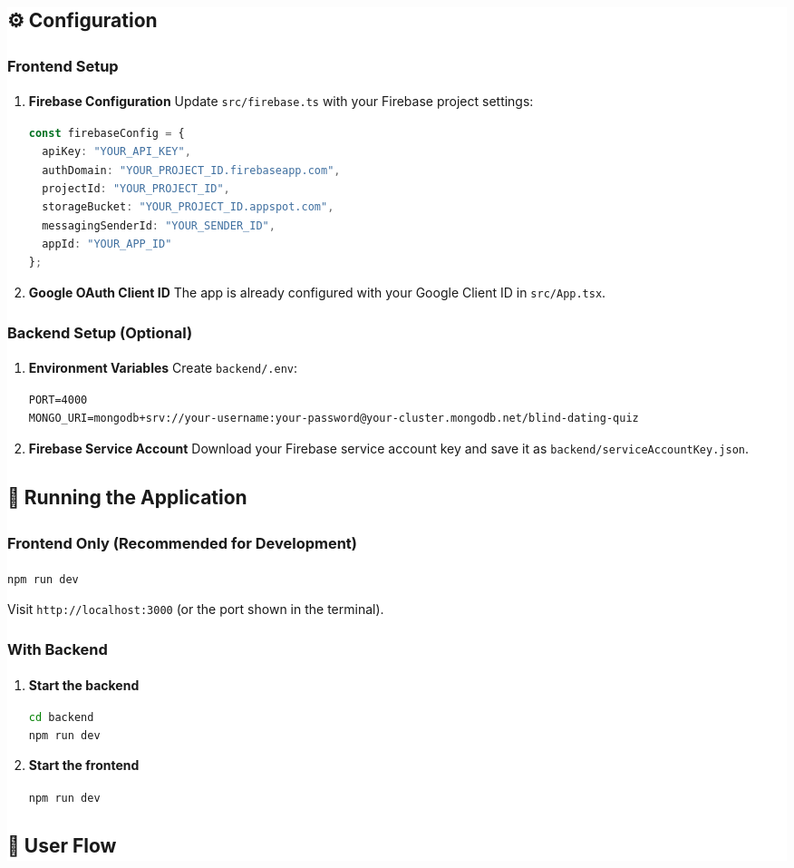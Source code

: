## ⚙️ Configuration

### Frontend Setup

1. **Firebase Configuration**
   Update `src/firebase.ts` with your Firebase project settings:
   ```typescript
   const firebaseConfig = {
     apiKey: "YOUR_API_KEY",
     authDomain: "YOUR_PROJECT_ID.firebaseapp.com",
     projectId: "YOUR_PROJECT_ID",
     storageBucket: "YOUR_PROJECT_ID.appspot.com",
     messagingSenderId: "YOUR_SENDER_ID",
     appId: "YOUR_APP_ID"
   };
   ```

2. **Google OAuth Client ID**
   The app is already configured with your Google Client ID in `src/App.tsx`.

### Backend Setup (Optional)

1. **Environment Variables**
   Create `backend/.env`:
   ```
   PORT=4000
   MONGO_URI=mongodb+srv://your-username:your-password@your-cluster.mongodb.net/blind-dating-quiz
   ```

2. **Firebase Service Account**
   Download your Firebase service account key and save it as `backend/serviceAccountKey.json`.

## 🚀 Running the Application

### Frontend Only (Recommended for Development)
```bash
npm run dev
```
Visit `http://localhost:3000` (or the port shown in the terminal).

### With Backend
1. **Start the backend**
   ```bash
   cd backend
   npm run dev
   ```

2. **Start the frontend**
   ```bash
   npm run dev
   ```

## 📱 User Flow
